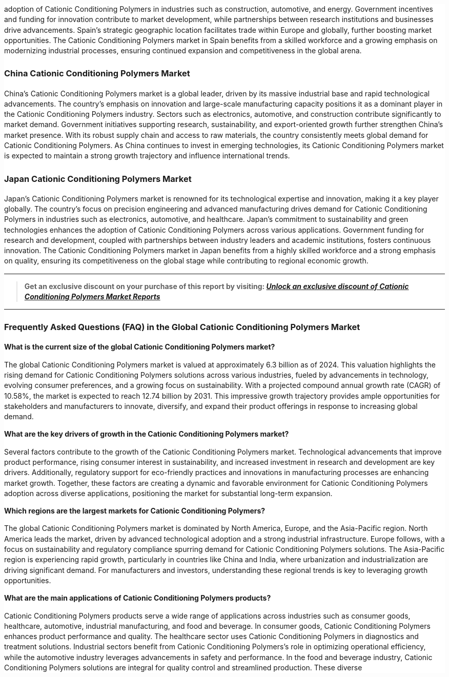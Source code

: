 adoption of Cationic Conditioning Polymers in industries such as construction, automotive, and energy. Government incentives and funding for innovation contribute to market development, while partnerships between research institutions and businesses drive advancements. Spain&rsquo;s strategic geographic location facilitates trade within Europe and globally, further boosting market opportunities. The Cationic Conditioning Polymers market in Spain benefits from a skilled workforce and a growing emphasis on modernizing industrial processes, ensuring continued expansion and competitiveness in the global arena.</p><h3>China Cationic Conditioning Polymers Market</h3><p>China&rsquo;s Cationic Conditioning Polymers market is a global leader, driven by its massive industrial base and rapid technological advancements. The country&rsquo;s emphasis on innovation and large-scale manufacturing capacity positions it as a dominant player in the Cationic Conditioning Polymers industry. Sectors such as electronics, automotive, and construction contribute significantly to market demand. Government initiatives supporting research, sustainability, and export-oriented growth further strengthen China&rsquo;s market presence. With its robust supply chain and access to raw materials, the country consistently meets global demand for Cationic Conditioning Polymers. As China continues to invest in emerging technologies, its Cationic Conditioning Polymers market is expected to maintain a strong growth trajectory and influence international trends.</p><h3>Japan Cationic Conditioning Polymers Market</h3><p>Japan&rsquo;s Cationic Conditioning Polymers market is renowned for its technological expertise and innovation, making it a key player globally. The country&rsquo;s focus on precision engineering and advanced manufacturing drives demand for Cationic Conditioning Polymers in industries such as electronics, automotive, and healthcare. Japan&rsquo;s commitment to sustainability and green technologies enhances the adoption of Cationic Conditioning Polymers across various applications. Government funding for research and development, coupled with partnerships between industry leaders and academic institutions, fosters continuous innovation. The Cationic Conditioning Polymers market in Japan benefits from a highly skilled workforce and a strong emphasis on quality, ensuring its competitiveness on the global stage while contributing to regional economic growth.</p><hr /><blockquote><p><strong>Get an exclusive discount on your purchase of this report by visiting: <em><a href="://marketresearchpulse.com/ask-for-discount/55560?utm_source=Github&amp;utm_medium=022">Unlock an exclusive discount of Cationic Conditioning Polymers Market Reports</a></em>&nbsp;</strong></p></blockquote><hr /><h3>Frequently Asked Questions (FAQ) in the Global Cationic Conditioning Polymers Market</h3><p><strong>What is the current size of the global Cationic Conditioning Polymers market?</strong></p><p>The global Cationic Conditioning Polymers market is valued at approximately 6.3 billion as of 2024. This valuation highlights the rising demand for Cationic Conditioning Polymers solutions across various industries, fueled by advancements in technology, evolving consumer preferences, and a growing focus on sustainability. With a projected compound annual growth rate (CAGR) of 10.58%, the market is expected to reach 12.74 billion by 2031. This impressive growth trajectory provides ample opportunities for stakeholders and manufacturers to innovate, diversify, and expand their product offerings in response to increasing global demand.</p><p><strong>What are the key drivers of growth in the Cationic Conditioning Polymers market?</strong></p><p>Several factors contribute to the growth of the Cationic Conditioning Polymers market. Technological advancements that improve product performance, rising consumer interest in sustainability, and increased investment in research and development are key drivers. Additionally, regulatory support for eco-friendly practices and innovations in manufacturing processes are enhancing market growth. Together, these factors are creating a dynamic and favorable environment for Cationic Conditioning Polymers adoption across diverse applications, positioning the market for substantial long-term expansion.</p><p><strong>Which regions are the largest markets for Cationic Conditioning Polymers?</strong></p><p>The global Cationic Conditioning Polymers market is dominated by North America, Europe, and the Asia-Pacific region. North America leads the market, driven by advanced technological adoption and a strong industrial infrastructure. Europe follows, with a focus on sustainability and regulatory compliance spurring demand for Cationic Conditioning Polymers solutions. The Asia-Pacific region is experiencing rapid growth, particularly in countries like China and India, where urbanization and industrialization are driving significant demand. For manufacturers and investors, understanding these regional trends is key to leveraging growth opportunities.</p><p><strong>What are the main applications of Cationic Conditioning Polymers products?</strong></p><p>Cationic Conditioning Polymers products serve a wide range of applications across industries such as consumer goods, healthcare, automotive, industrial manufacturing, and food and beverage. In consumer goods, Cationic Conditioning Polymers enhances product performance and quality. The healthcare sector uses Cationic Conditioning Polymers in diagnostics and treatment solutions. Industrial sectors benefit from Cationic Conditioning Polymers&rsquo;s role in optimizing operational efficiency, while the automotive industry leverages advancements in safety and performance. In the food and beverage industry, Cationic Conditioning Polymers solutions are integral for quality control and streamlined production. These diverse